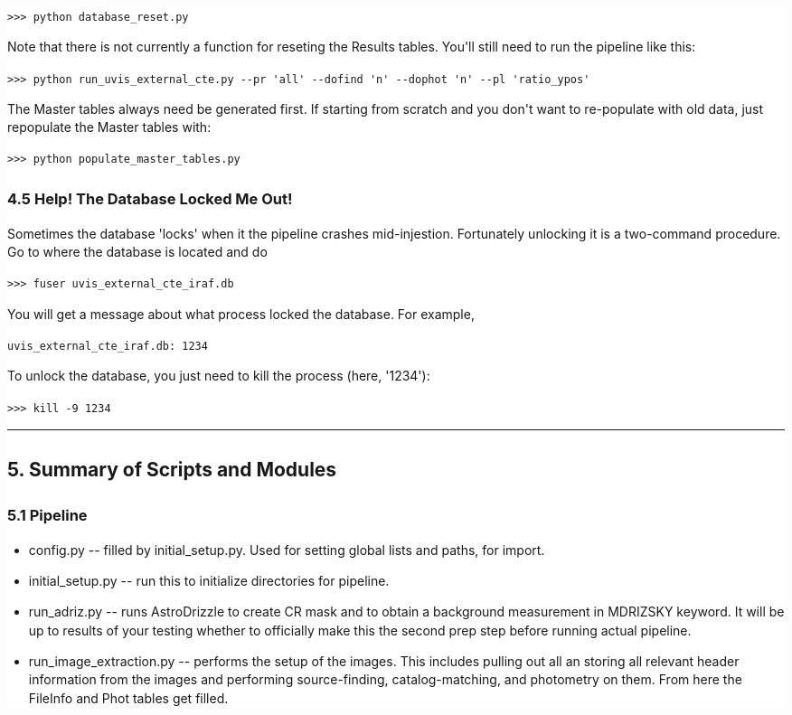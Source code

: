 ```
>>> python database_reset.py
```

Note that there is not currently a function for reseting the Results tables.
You'll still need to run the pipeline like this:

```
>>> python run_uvis_external_cte.py --pr 'all' --dofind 'n' --dophot 'n' --pl 'ratio_ypos'
```

The Master tables always need be generated first.  If starting from scratch
and you don't want to re-populate with old data, just repopulate the Master
tables with:

```
>>> python populate_master_tables.py
```


### 4.5 Help! The Database Locked Me Out!

Sometimes the database 'locks' when it the pipeline crashes mid-injestion.
Fortunately unlocking it is a two-command procedure. Go to where the database
is located and do

    >>> fuser uvis_external_cte_iraf.db


You will get a message about what process locked the database. For example,

    uvis_external_cte_iraf.db: 1234

To unlock the database, you just need to kill the process (here, '1234'):

    >>> kill -9 1234



-------------------------------------------------------------------------------


## 5. Summary of Scripts and Modules

### 5.1 Pipeline 

* config.py -- filled by initial_setup.py. Used for setting global lists
   and paths, for import.

* initial_setup.py -- run this to initialize directories for pipeline.

* run_adriz.py -- runs AstroDrizzle to create CR mask and to obtain a 
    background measurement in MDRIZSKY keyword. It will be up to results
    of your testing whether to officially make this the second prep step
    before running actual pipeline.

* run_image_extraction.py -- performs the setup of the images. This includes 
   pulling out all an storing all relevant header information from the images 
   and performing source-finding, catalog-matching, and photometry on them. 
   From here the FileInfo and Phot tables get filled. 
